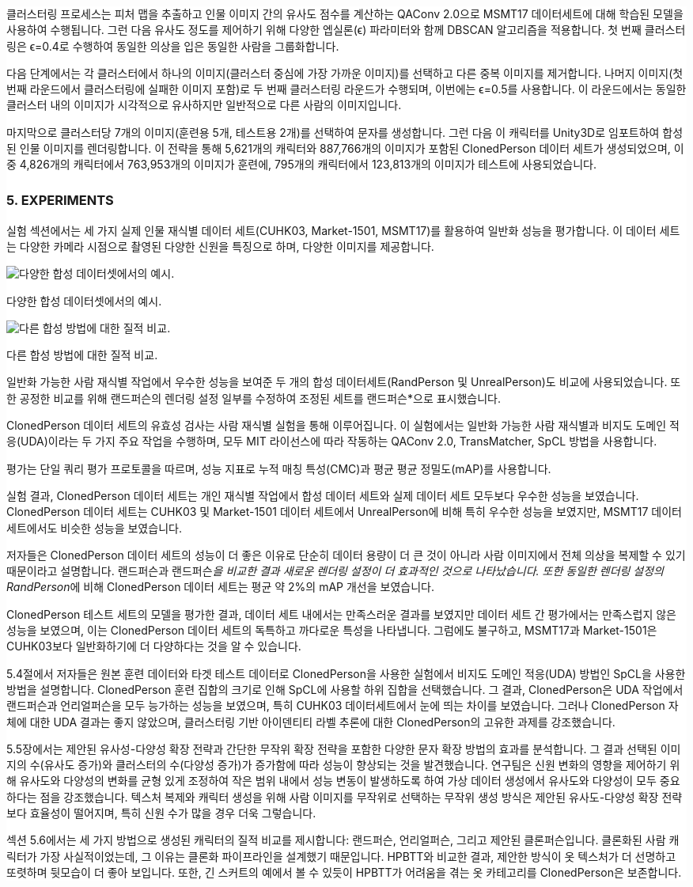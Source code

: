 클러스터링 프로세스는 피처 맵을 추출하고 인물 이미지 간의 유사도 점수를 계산하는 QAConv 2.0으로 MSMT17 데이터세트에 대해 학습된 모델을 사용하여 수행됩니다. 그런 다음 유사도 정도를 제어하기 위해 다양한 엡실론(ϵ) 파라미터와 함께 DBSCAN 알고리즘을 적용합니다. 첫 번째 클러스터링은 ϵ=0.4로 수행하여 동일한 의상을 입은 동일한 사람을 그룹화합니다.

다음 단계에서는 각 클러스터에서 하나의 이미지(클러스터 중심에 가장 가까운 이미지)를 선택하고 다른 중복 이미지를 제거합니다. 나머지 이미지(첫 번째 라운드에서 클러스터링에 실패한 이미지 포함)로 두 번째 클러스터링 라운드가 수행되며, 이번에는 ϵ=0.5를 사용합니다. 이 라운드에서는 동일한 클러스터 내의 이미지가 시각적으로 유사하지만 일반적으로 다른 사람의 이미지입니다.

마지막으로 클러스터당 7개의 이미지(훈련용 5개, 테스트용 2개)를 선택하여 문자를 생성합니다. 그런 다음 이 캐릭터를 Unity3D로 임포트하여 합성된 인물 이미지를 렌더링합니다. 이 전략을 통해 5,621개의 캐릭터와 887,766개의 이미지가 포함된 ClonedPerson 데이터 세트가 생성되었으며, 이 중 4,826개의 캐릭터에서 763,953개의 이미지가 훈련에, 795개의 캐릭터에서 123,813개의 이미지가 테스트에 사용되었습니다.

### 5. EXPERIMENTS

실험 섹션에서는 세 가지 실제 인물 재식별 데이터 세트(CUHK03, Market-1501, MSMT17)를 활용하여 일반화 성능을 평가합니다. 이 데이터 세트는 다양한 카메라 시점으로 촬영된 다양한 신원을 특징으로 하며, 다양한 이미지를 제공합니다.

![다양한 합성 데이터셋에서의 예시.](Cloning%20Outfits%20from%20Real-World%20Images%20to%203D%20Chara%20c909f9dbf24d457b96e9c14543122f6a/Untitled%205.png)

다양한 합성 데이터셋에서의 예시.

![다른 합성 방법에 대한 질적 비교.](Cloning%20Outfits%20from%20Real-World%20Images%20to%203D%20Chara%20c909f9dbf24d457b96e9c14543122f6a/Untitled%206.png)

다른 합성 방법에 대한 질적 비교.

일반화 가능한 사람 재식별 작업에서 우수한 성능을 보여준 두 개의 합성 데이터세트(RandPerson 및 UnrealPerson)도 비교에 사용되었습니다. 또한 공정한 비교를 위해 랜드퍼슨의 렌더링 설정 일부를 수정하여 조정된 세트를 랜드퍼슨*으로 표시했습니다.

ClonedPerson 데이터 세트의 유효성 검사는 사람 재식별 실험을 통해 이루어집니다. 이 실험에서는 일반화 가능한 사람 재식별과 비지도 도메인 적응(UDA)이라는 두 가지 주요 작업을 수행하며, 모두 MIT 라이선스에 따라 작동하는 QAConv 2.0, TransMatcher, SpCL 방법을 사용합니다.

평가는 단일 쿼리 평가 프로토콜을 따르며, 성능 지표로 누적 매칭 특성(CMC)과 평균 평균 정밀도(mAP)를 사용합니다.

실험 결과, ClonedPerson 데이터 세트는 개인 재식별 작업에서 합성 데이터 세트와 실제 데이터 세트 모두보다 우수한 성능을 보였습니다. ClonedPerson 데이터 세트는 CUHK03 및 Market-1501 데이터 세트에서 UnrealPerson에 비해 특히 우수한 성능을 보였지만, MSMT17 데이터 세트에서도 비슷한 성능을 보였습니다.

저자들은 ClonedPerson 데이터 세트의 성능이 더 좋은 이유로 단순히 데이터 용량이 더 큰 것이 아니라 사람 이미지에서 전체 의상을 복제할 수 있기 때문이라고 설명합니다. 랜드퍼슨과 랜드퍼슨*을 비교한 결과 새로운 렌더링 설정이 더 효과적인 것으로 나타났습니다. 또한 동일한 렌더링 설정의 RandPerson*에 비해 ClonedPerson 데이터 세트는 평균 약 2%의 mAP 개선을 보였습니다.

ClonedPerson 테스트 세트의 모델을 평가한 결과, 데이터 세트 내에서는 만족스러운 결과를 보였지만 데이터 세트 간 평가에서는 만족스럽지 않은 성능을 보였으며, 이는 ClonedPerson 데이터 세트의 독특하고 까다로운 특성을 나타냅니다. 그럼에도 불구하고, MSMT17과 Market-1501은 CUHK03보다 일반화하기에 더 다양하다는 것을 알 수 있습니다.

5.4절에서 저자들은 원본 훈련 데이터와 타겟 테스트 데이터로 ClonedPerson을 사용한 실험에서 비지도 도메인 적응(UDA) 방법인 SpCL을 사용한 방법을 설명합니다. ClonedPerson 훈련 집합의 크기로 인해 SpCL에 사용할 하위 집합을 선택했습니다. 그 결과, ClonedPerson은 UDA 작업에서 랜드퍼슨과 언리얼퍼슨을 모두 능가하는 성능을 보였으며, 특히 CUHK03 데이터세트에서 눈에 띄는 차이를 보였습니다. 그러나 ClonedPerson 자체에 대한 UDA 결과는 좋지 않았으며, 클러스터링 기반 아이덴티티 라벨 추론에 대한 ClonedPerson의 고유한 과제를 강조했습니다.

5.5장에서는 제안된 유사성-다양성 확장 전략과 간단한 무작위 확장 전략을 포함한 다양한 문자 확장 방법의 효과를 분석합니다. 그 결과 선택된 이미지의 수(유사도 증가)와 클러스터의 수(다양성 증가)가 증가함에 따라 성능이 향상되는 것을 발견했습니다. 연구팀은 신원 변화의 영향을 제어하기 위해 유사도와 다양성의 변화를 균형 있게 조정하여 작은 범위 내에서 성능 변동이 발생하도록 하여 가상 데이터 생성에서 유사도와 다양성이 모두 중요하다는 점을 강조했습니다. 텍스처 복제와 캐릭터 생성을 위해 사람 이미지를 무작위로 선택하는 무작위 생성 방식은 제안된 유사도-다양성 확장 전략보다 효율성이 떨어지며, 특히 신원 수가 많을 경우 더욱 그렇습니다.

섹션 5.6에서는 세 가지 방법으로 생성된 캐릭터의 질적 비교를 제시합니다: 랜드퍼슨, 언리얼퍼슨, 그리고 제안된 클론퍼슨입니다. 클론화된 사람 캐릭터가 가장 사실적이었는데, 그 이유는 클론화 파이프라인을 설계했기 때문입니다. HPBTT와 비교한 결과, 제안한 방식이 옷 텍스처가 더 선명하고 또렷하며 뒷모습이 더 좋아 보입니다. 또한, 긴 스커트의 예에서 볼 수 있듯이 HPBTT가 어려움을 겪는 옷 카테고리를 ClonedPerson은 보존합니다.
